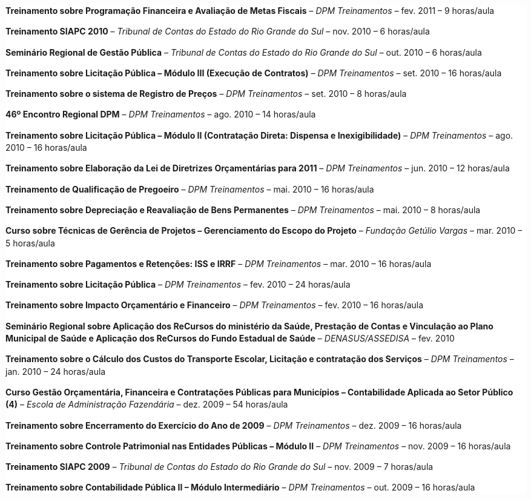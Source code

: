 **Treinamento sobre Programação Financeira e Avaliação de Metas Fiscais** – *DPM Treinamentos* – fev. 2011 – 9 horas/aula

**Treinamento SIAPC 2010** – *Tribunal de Contas do Estado do Rio Grande do Sul* – nov. 2010 – 6 horas/aula

**Seminário Regional de Gestão Pública** – *Tribunal de Contas do Estado do Rio Grande do Sul* – out. 2010 – 6 horas/aula

**Treinamento sobre Licitação Pública – Módulo III (Execução de Contratos)** – *DPM Treinamentos* – set. 2010 – 16 horas/aula

**Treinamento sobre o sistema de Registro de Preços** – *DPM Treinamentos* – set. 2010 – 8 horas/aula

**46º Encontro Regional DPM** – *DPM Treinamentos* – ago. 2010 – 14 horas/aula

**Treinamento sobre Licitação Pública – Módulo II (Contratação Direta: Dispensa e Inexigibilidade)** – *DPM Treinamentos* – ago. 2010 – 16 horas/aula

**Treinamento sobre Elaboração da Lei de Diretrizes Orçamentárias para 2011** – *DPM Treinamentos* – jun. 2010 – 12 horas/aula

**Treinamento de Qualificação de Pregoeiro** – *DPM Treinamentos* – mai. 2010 – 16 horas/aula

**Treinamento sobre Depreciação e Reavaliação de Bens Permanentes** – *DPM Treinamentos* – mai. 2010 – 8 horas/aula

**Curso sobre Técnicas de Gerência de Projetos – Gerenciamento do Escopo do Projeto** – *Fundação Getúlio Vargas* – mar. 2010 – 5 horas/aula

**Treinamento sobre Pagamentos e Retenções: ISS e IRRF** – *DPM Treinamentos* – mar. 2010 – 16 horas/aula

**Treinamento sobre Licitação Pública** – *DPM Treinamentos* – fev. 2010 – 24 horas/aula

**Treinamento sobre Impacto Orçamentário e Financeiro** – *DPM Treinamentos* – fev. 2010 – 16 horas/aula

**Seminário Regional sobre Aplicação dos ReCursos do ministério da Saúde, Prestação de Contas e Vinculação ao Plano Municipal de Saúde e Aplicação dos ReCursos do Fundo Estadual de Saúde** – *DENASUS/ASSEDISA* – fev. 2010

**Treinamento sobre o Cálculo dos Custos do Transporte Escolar, Licitação e contratação dos Serviços** – *DPM Treinamentos* – jan. 2010 – 24 horas/aula

**Curso Gestão Orçamentária, Financeira e Contratações Públicas para Municípios – Contabilidade Aplicada ao Setor Público (4)** – *Escola de Administração Fazendária* – dez. 2009 – 54 horas/aula

**Treinamento sobre Encerramento do Exercício do Ano de 2009** – *DPM Treinamentos* – dez. 2009 – 16 horas/aula

**Treinamento sobre Controle Patrimonial nas Entidades Públicas – Módulo II** – *DPM Treinamentos* – nov. 2009 – 16 horas/aula

**Treinamento SIAPC 2009** – *Tribunal de Contas do Estado do Rio Grande do Sul* – nov. 2009 – 7 horas/aula

**Treinamento sobre Contabilidade Pública II – Módulo Intermediário** – *DPM Treinamentos* – out. 2009 – 16 horas/aula

